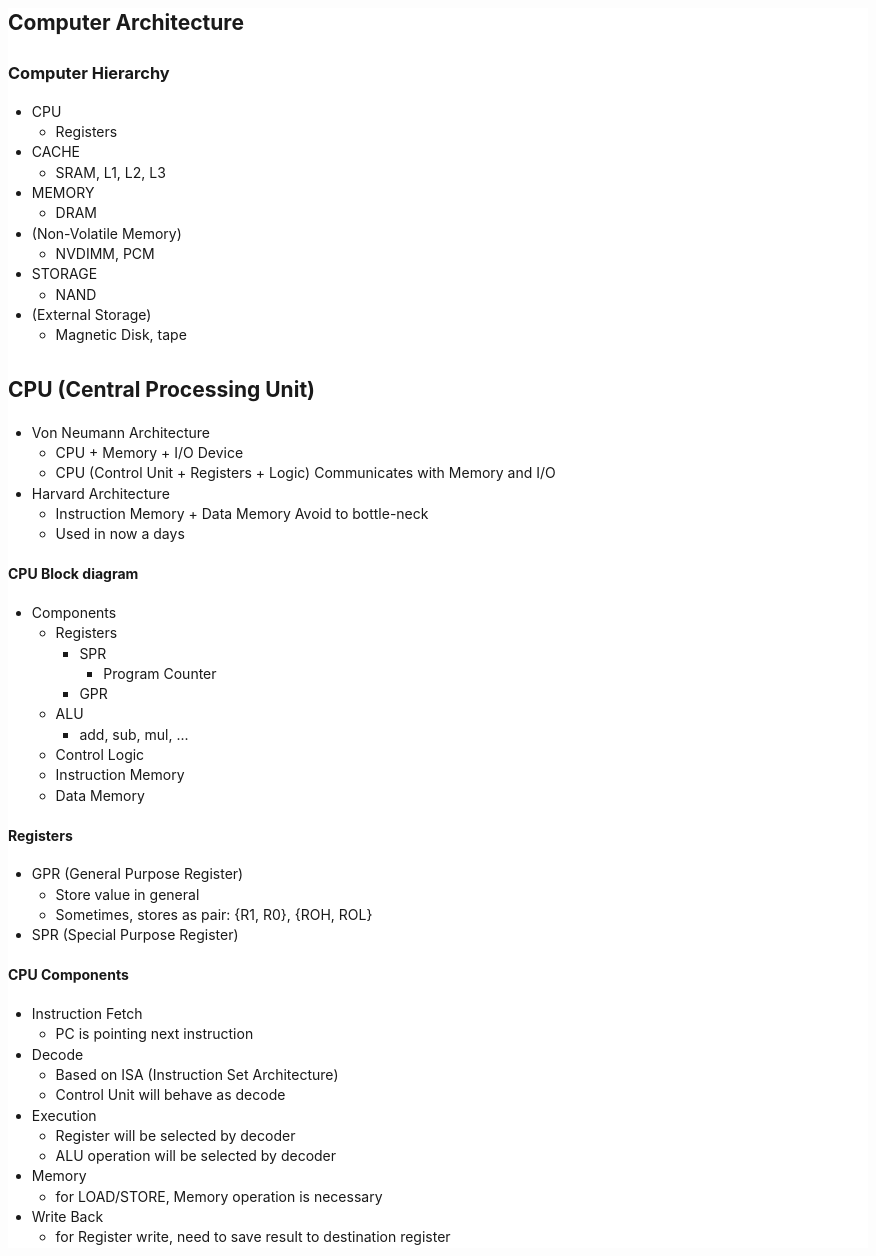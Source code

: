 ## Computer Architecture
### Computer Hierarchy
- CPU
  - Registers
- CACHE
  - SRAM, L1, L2, L3
- MEMORY
  - DRAM
- (Non-Volatile Memory)
  - NVDIMM, PCM
- STORAGE
  - NAND
- (External Storage)
  - Magnetic Disk, tape

## CPU (Central Processing Unit)
- Von Neumann Architecture
  - CPU + Memory + I/O Device
  - CPU (Control Unit + Registers + Logic) Communicates with Memory and I/O
- Harvard Architecture
  - Instruction Memory + Data Memory Avoid to bottle-neck
  - Used in now a days

#### CPU Block diagram
- Components
  - Registers
    - SPR
      - Program Counter
    - GPR
  - ALU
    - add, sub, mul, ...
  - Control Logic
  - Instruction Memory
  - Data Memory

#### Registers
- GPR (General Purpose Register) 
  - Store value in general
  - Sometimes, stores as pair: {R1, R0}, {ROH, ROL}
- SPR (Special Purpose Register)

#### CPU Components
- Instruction Fetch
  - PC is pointing next instruction
- Decode
  - Based on ISA (Instruction Set Architecture)
  - Control Unit will behave as decode
- Execution
  - Register will be selected by decoder
  - ALU operation will be selected by decoder
- Memory
  - for LOAD/STORE, Memory operation is necessary
- Write Back
  - for Register write, need to save result to destination register
